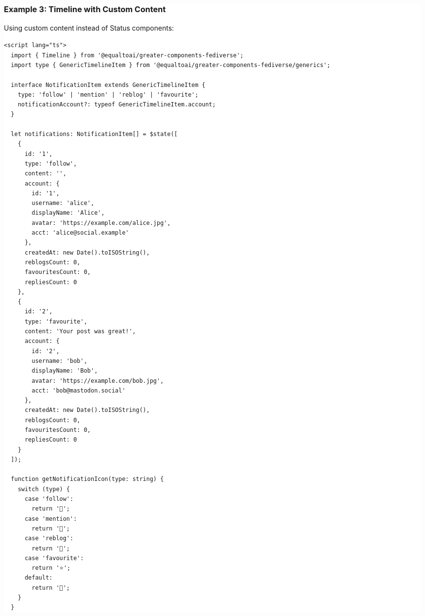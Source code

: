
### Example 3: Timeline with Custom Content

Using custom content instead of Status components:

```svelte
<script lang="ts">
  import { Timeline } from '@equaltoai/greater-components-fediverse';
  import type { GenericTimelineItem } from '@equaltoai/greater-components-fediverse/generics';

  interface NotificationItem extends GenericTimelineItem {
    type: 'follow' | 'mention' | 'reblog' | 'favourite';
    notificationAccount?: typeof GenericTimelineItem.account;
  }

  let notifications: NotificationItem[] = $state([
    {
      id: '1',
      type: 'follow',
      content: '',
      account: {
        id: '1',
        username: 'alice',
        displayName: 'Alice',
        avatar: 'https://example.com/alice.jpg',
        acct: 'alice@social.example'
      },
      createdAt: new Date().toISOString(),
      reblogsCount: 0,
      favouritesCount: 0,
      repliesCount: 0
    },
    {
      id: '2',
      type: 'favourite',
      content: 'Your post was great!',
      account: {
        id: '2',
        username: 'bob',
        displayName: 'Bob',
        avatar: 'https://example.com/bob.jpg',
        acct: 'bob@mastodon.social'
      },
      createdAt: new Date().toISOString(),
      reblogsCount: 0,
      favouritesCount: 0,
      repliesCount: 0
    }
  ]);

  function getNotificationIcon(type: string) {
    switch (type) {
      case 'follow':
        return '👤';
      case 'mention':
        return '💬';
      case 'reblog':
        return '🔁';
      case 'favourite':
        return '⭐';
      default:
        return '📢';
    }
  }
```